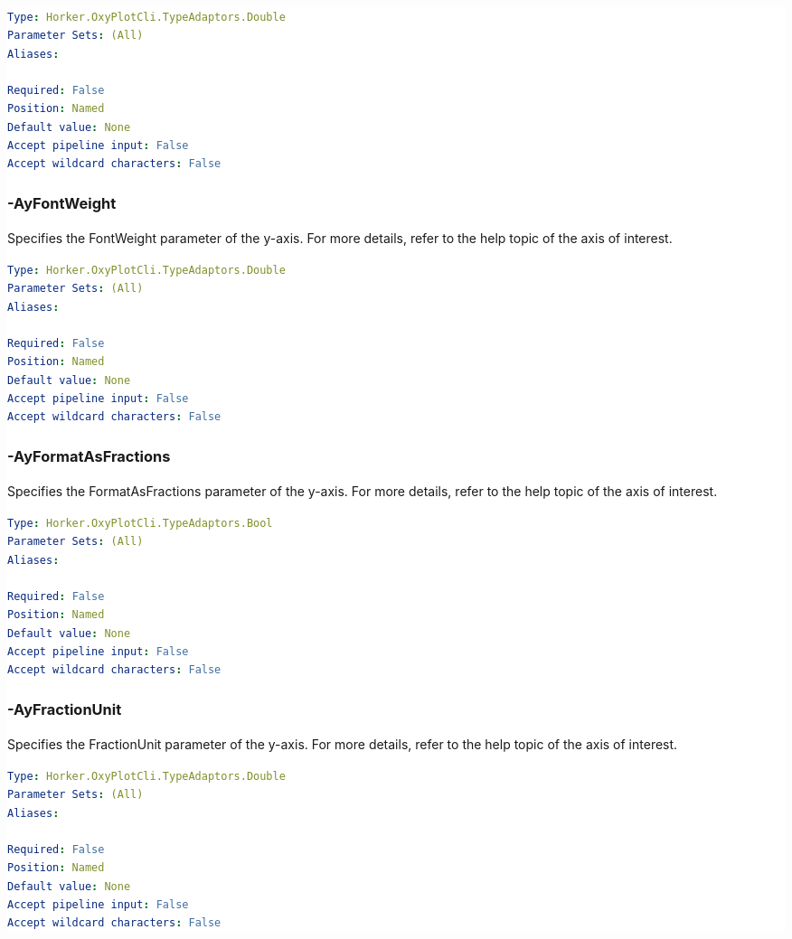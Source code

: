 ```yaml
Type: Horker.OxyPlotCli.TypeAdaptors.Double
Parameter Sets: (All)
Aliases:

Required: False
Position: Named
Default value: None
Accept pipeline input: False
Accept wildcard characters: False
```

### -AyFontWeight

Specifies the FontWeight parameter of the y-axis. For more details, refer to the help topic of the axis of interest.

```yaml
Type: Horker.OxyPlotCli.TypeAdaptors.Double
Parameter Sets: (All)
Aliases:

Required: False
Position: Named
Default value: None
Accept pipeline input: False
Accept wildcard characters: False
```

### -AyFormatAsFractions

Specifies the FormatAsFractions parameter of the y-axis. For more details, refer to the help topic of the axis of interest.

```yaml
Type: Horker.OxyPlotCli.TypeAdaptors.Bool
Parameter Sets: (All)
Aliases:

Required: False
Position: Named
Default value: None
Accept pipeline input: False
Accept wildcard characters: False
```

### -AyFractionUnit

Specifies the FractionUnit parameter of the y-axis. For more details, refer to the help topic of the axis of interest.

```yaml
Type: Horker.OxyPlotCli.TypeAdaptors.Double
Parameter Sets: (All)
Aliases:

Required: False
Position: Named
Default value: None
Accept pipeline input: False
Accept wildcard characters: False
```
